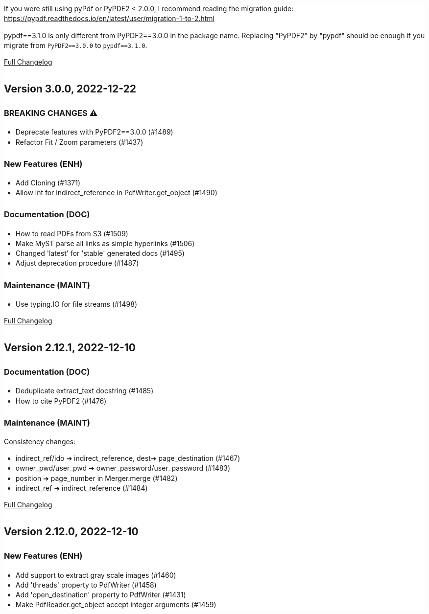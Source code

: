 If you were still using pyPdf or PyPDF2 < 2.0.0, I recommend reading the
migration guide: https://pypdf.readthedocs.io/en/latest/user/migration-1-to-2.html

pypdf==3.1.0 is only different from PyPDF2==3.0.0 in the package name.
Replacing "PyPDF2" by "pypdf" should be enough if you migrate from
`PyPDF2==3.0.0` to `pypdf==3.1.0`.

[Full Changelog](https://github.com/py-pdf/pypdf/compare/3.0.0...3.1.0)

## Version 3.0.0, 2022-12-22

### BREAKING CHANGES ⚠️
-  Deprecate features with PyPDF2==3.0.0 (#1489)
-  Refactor Fit / Zoom parameters (#1437)

### New Features (ENH)
-  Add Cloning  (#1371)
-  Allow int for indirect_reference in PdfWriter.get_object (#1490)

### Documentation (DOC)
-  How to read PDFs from S3 (#1509)
-  Make MyST parse all links as simple hyperlinks (#1506)
-  Changed 'latest' for 'stable' generated docs (#1495)
-  Adjust deprecation procedure (#1487)

### Maintenance (MAINT)
-  Use typing.IO for file streams (#1498)


[Full Changelog](https://github.com/py-pdf/PyPDF2/compare/2.12.1...3.0.0)

## Version 2.12.1, 2022-12-10

### Documentation (DOC)
-  Deduplicate extract_text docstring (#1485)
-  How to cite PyPDF2 (#1476)

### Maintenance (MAINT)
Consistency changes:
  -  indirect_ref/ido ➔ indirect_reference, dest➔ page_destination (#1467)
  -  owner_pwd/user_pwd ➔ owner_password/user_password (#1483)
  -  position ➜ page_number in Merger.merge (#1482)
  -  indirect_ref ➜ indirect_reference (#1484)

[Full Changelog](https://github.com/py-pdf/PyPDF2/compare/2.12.0...2.12.1)


## Version 2.12.0, 2022-12-10

### New Features (ENH)
-  Add support to extract gray scale images (#1460)
-  Add 'threads' property to PdfWriter (#1458)
-  Add 'open_destination' property to PdfWriter (#1431)
-  Make PdfReader.get_object accept integer arguments (#1459)
